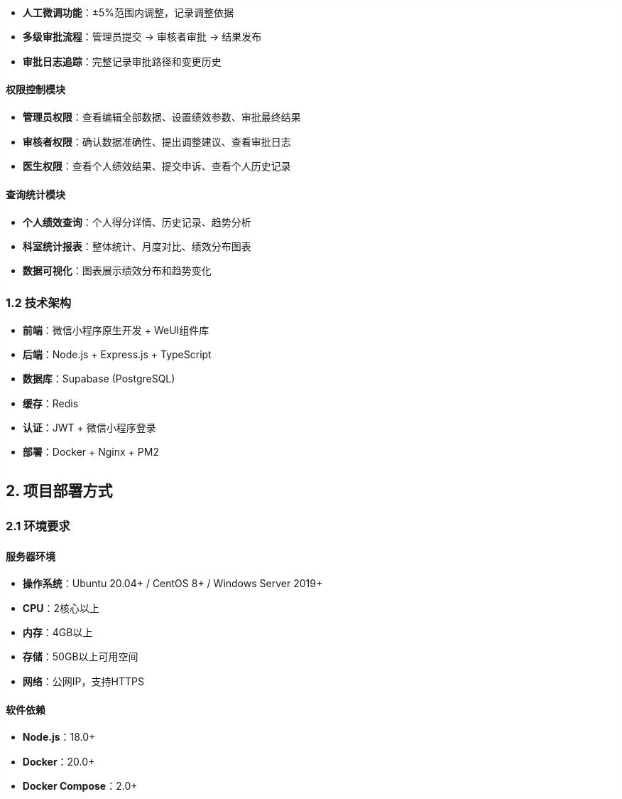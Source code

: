 * **人工微调功能**：±5%范围内调整，记录调整依据

* **多级审批流程**：管理员提交 → 审核者审批 → 结果发布

* **审批日志追踪**：完整记录审批路径和变更历史

#### 权限控制模块

* **管理员权限**：查看编辑全部数据、设置绩效参数、审批最终结果

* **审核者权限**：确认数据准确性、提出调整建议、查看审批日志

* **医生权限**：查看个人绩效结果、提交申诉、查看个人历史记录

#### 查询统计模块

* **个人绩效查询**：个人得分详情、历史记录、趋势分析

* **科室统计报表**：整体统计、月度对比、绩效分布图表

* **数据可视化**：图表展示绩效分布和趋势变化

### 1.2 技术架构

* **前端**：微信小程序原生开发 + WeUI组件库

* **后端**：Node.js + Express.js + TypeScript

* **数据库**：Supabase (PostgreSQL)

* **缓存**：Redis

* **认证**：JWT + 微信小程序登录

* **部署**：Docker + Nginx + PM2

## 2. 项目部署方式

### 2.1 环境要求

#### 服务器环境

* **操作系统**：Ubuntu 20.04+ / CentOS 8+ / Windows Server 2019+

* **CPU**：2核心以上

* **内存**：4GB以上

* **存储**：50GB以上可用空间

* **网络**：公网IP，支持HTTPS

#### 软件依赖

* **Node.js**：18.0+

* **Docker**：20.0+

* **Docker Compose**：2.0+
